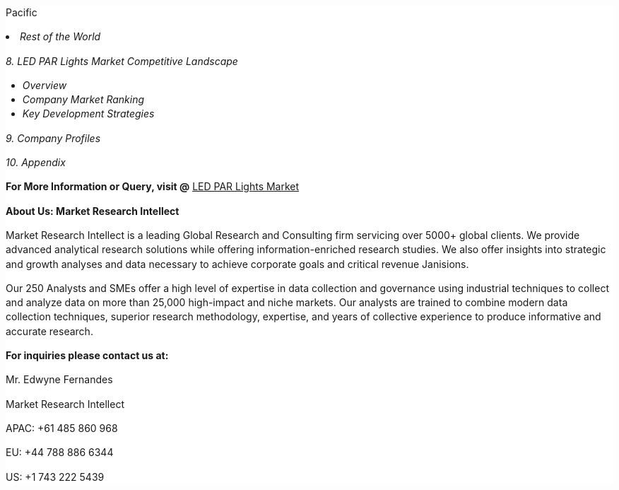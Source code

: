 Pacific</span></em></li><li><em><span class="">Rest of the World</span></em></li></ul><p><em><span class="font-[700]">8. LED PAR Lights Market Competitive Landscape</span></em></p><ul><li><em><span class="">Overview</span></em></li><li><em><span class="">Company Market Ranking</span></em></li><li><em><span class="">Key Development Strategies</span></em></li></ul><p><em><span class="font-[700]">9. Company Profiles</span></em></p><p><em><span class="font-[700]">10. Appendix</span></em></p><p><span class="font-[700]"><strong>For More Information or Query, visit&nbsp;@</strong>&nbsp;</span><span class="font-[700]"><a href="https://www.marketresearchintellect.com/product/led-par-lights-market/?utm_source=Linkedin&utm_medium=838" target="_blank" data-tracking-control-name="article-ssr-frontend-pulse_little-text-block" data-tracking-will-navigate="" data-test-link="">LED PAR Lights Market</a></span></p><p><strong><span class="font-[700]">About Us: Market Research Intellect</span></strong></p><p><span class="">Market Research Intellect is a leading Global Research and Consulting firm servicing over 5000+ global clients. We provide advanced analytical research solutions while offering information-enriched research studies.&nbsp;</span>We also offer insights into strategic and growth analyses and data necessary to achieve corporate goals and critical revenue Janisions.</p><p><span class="">Our 250 Analysts and SMEs offer a high level of expertise in data collection and governance using industrial techniques to collect and analyze data on more than 25,000 high-impact and niche markets. Our analysts are trained to combine modern data collection techniques, superior research methodology, expertise, and years of collective experience to produce informative and accurate research.</span></p><p><strong>For inquiries please contact us at:</strong></p><p>Mr. Edwyne Fernandes</p><p>Market Research Intellect</p><p>APAC: +61 485 860 968</p><p>EU: +44 788 886 6344</p><p>US: +1 743 222 5439</p>
